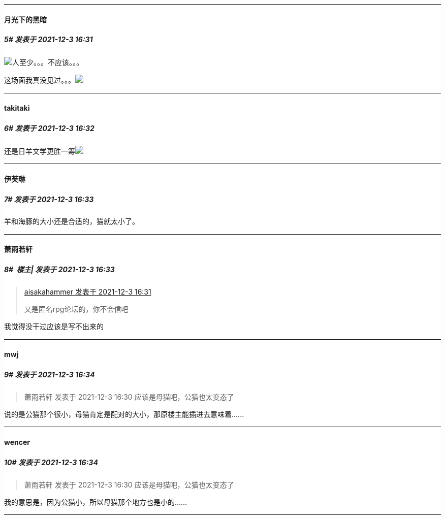 *****

####  月光下的黑暗  
##### 5#       发表于 2021-12-3 16:31

<img src="https://static.saraba1st.com/image/smiley/face2017/068.png" referrerpolicy="no-referrer">人至少。。。不应该。。。

这场面我真没见过。。。<img src="https://static.saraba1st.com/image/smiley/face2017/093.png" referrerpolicy="no-referrer">

*****

####  takitaki  
##### 6#       发表于 2021-12-3 16:32

还是日羊文学更胜一筹<img src="https://static.saraba1st.com/image/smiley/face2017/066.png" referrerpolicy="no-referrer">

*****

####  伊芙琳  
##### 7#       发表于 2021-12-3 16:33

羊和海豚的大小还是合适的，猫就太小了。

*****

####  萧雨若轩  
##### 8#         楼主| 发表于 2021-12-3 16:33

<blockquote><a href="httphttps://bbs.saraba1st.com/2b/forum.php?mod=redirect&amp;goto=findpost&amp;pid=53797223&amp;ptid=2040682" target="_blank">aisakahammer 发表于 2021-12-3 16:31</a>

又是匿名rpg论坛的，你不会信吧</blockquote>
我觉得没干过应该是写不出来的

*****

####  mwj  
##### 9#       发表于 2021-12-3 16:34

<blockquote>萧雨若轩 发表于 2021-12-3 16:30
应该是母猫吧，公猫也太变态了</blockquote>
说的是公猫那个很小，母猫肯定是配对的大小，那原楼主能插进去意味着......

*****

####  wencer  
##### 10#       发表于 2021-12-3 16:34

<blockquote>萧雨若轩 发表于 2021-12-3 16:30
应该是母猫吧，公猫也太变态了</blockquote>
我的意思是，因为公猫小，所以母猫那个地方也是小的……

*****
